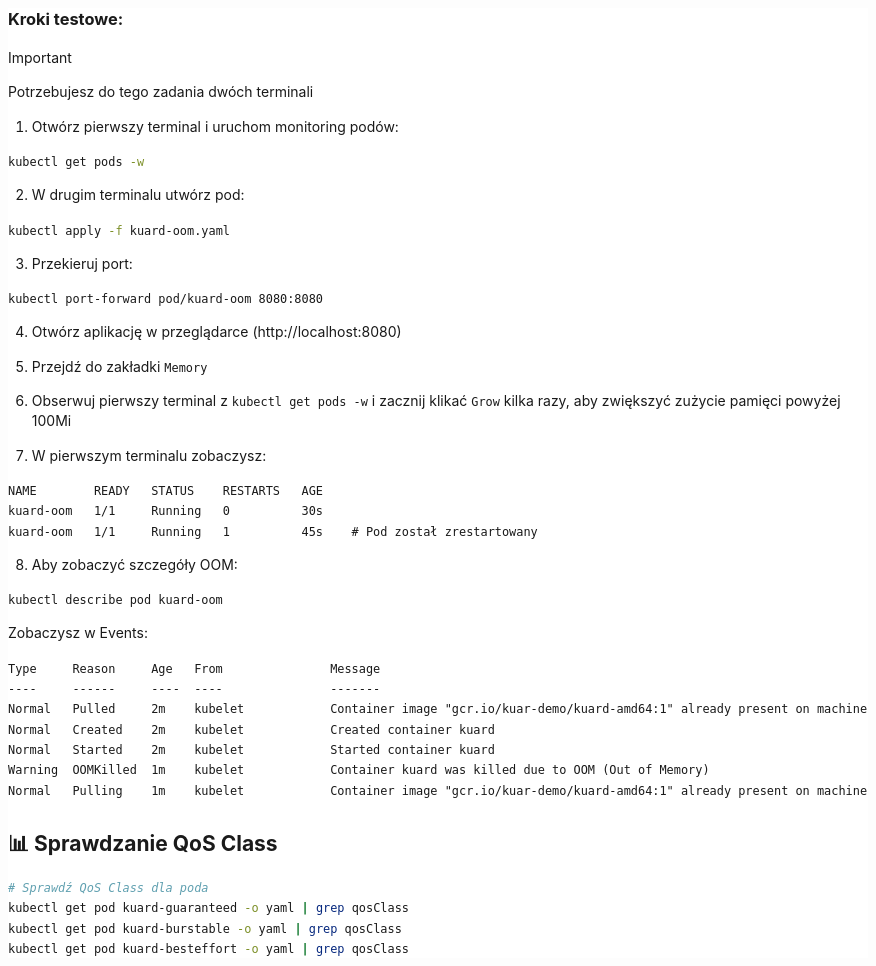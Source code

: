 ### Kroki testowe:

> [!IMPORTANT]  
> Potrzebujesz do tego zadania dwóch terminali

1. Otwórz pierwszy terminal i uruchom monitoring podów:
```bash
kubectl get pods -w
```

2. W drugim terminalu utwórz pod:
```bash
kubectl apply -f kuard-oom.yaml
```

3. Przekieruj port:
```bash
kubectl port-forward pod/kuard-oom 8080:8080
```

4. Otwórz aplikację w przeglądarce (http://localhost:8080)

5. Przejdź do zakładki `Memory`

6. Obserwuj pierwszy terminal z `kubectl get pods -w` i zacznij klikać `Grow` kilka razy, aby zwiększyć zużycie pamięci powyżej 100Mi

7. W pierwszym terminalu zobaczysz:
```
NAME        READY   STATUS    RESTARTS   AGE
kuard-oom   1/1     Running   0          30s
kuard-oom   1/1     Running   1          45s    # Pod został zrestartowany
```

8. Aby zobaczyć szczegóły OOM:
```bash
kubectl describe pod kuard-oom
```

Zobaczysz w Events:
```
Type     Reason     Age   From               Message
----     ------     ----  ----               -------
Normal   Pulled     2m    kubelet            Container image "gcr.io/kuar-demo/kuard-amd64:1" already present on machine
Normal   Created    2m    kubelet            Created container kuard
Normal   Started    2m    kubelet            Started container kuard
Warning  OOMKilled  1m    kubelet            Container kuard was killed due to OOM (Out of Memory)
Normal   Pulling    1m    kubelet            Container image "gcr.io/kuar-demo/kuard-amd64:1" already present on machine
```

## 📊 Sprawdzanie QoS Class

```bash
# Sprawdź QoS Class dla poda
kubectl get pod kuard-guaranteed -o yaml | grep qosClass
kubectl get pod kuard-burstable -o yaml | grep qosClass
kubectl get pod kuard-besteffort -o yaml | grep qosClass
```
